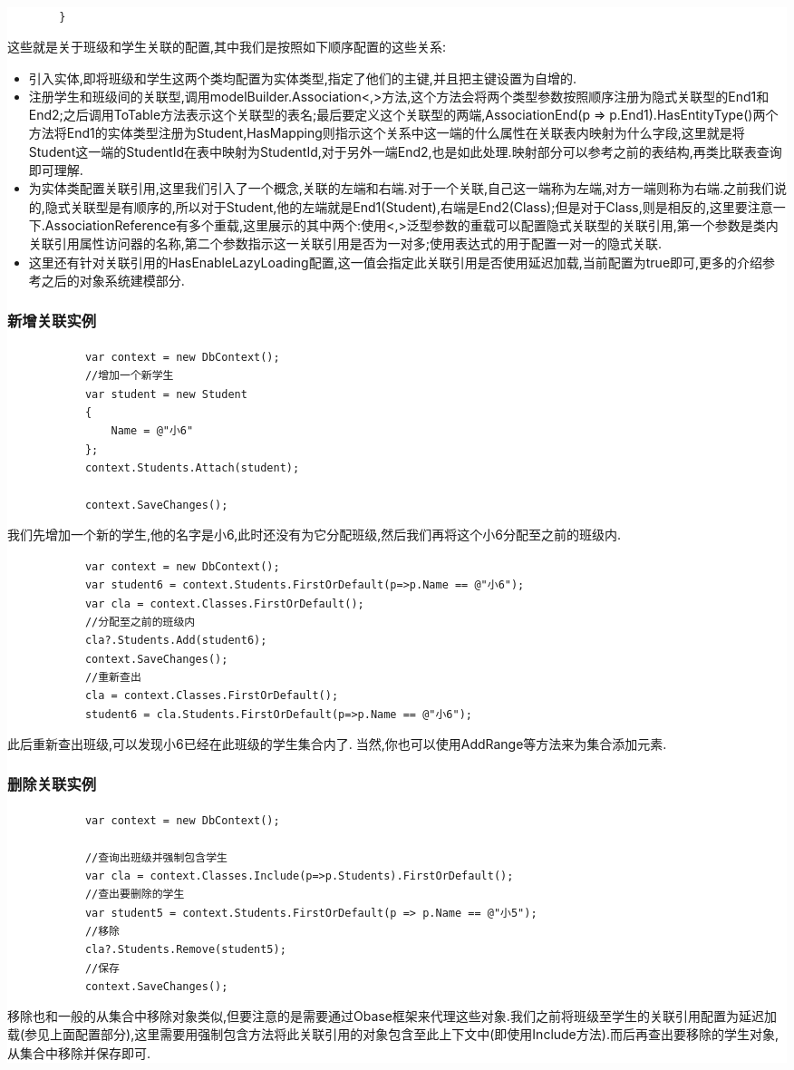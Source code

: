 ```
        }
```
这些就是关于班级和学生关联的配置,其中我们是按照如下顺序配置的这些关系:

* 引入实体,即将班级和学生这两个类均配置为实体类型,指定了他们的主键,并且把主键设置为自增的.
* 注册学生和班级间的关联型,调用modelBuilder.Association<,>方法,这个方法会将两个类型参数按照顺序注册为隐式关联型的End1和End2;之后调用ToTable方法表示这个关联型的表名;最后要定义这个关联型的两端,AssociationEnd(p => p.End1).HasEntityType<Student>()两个方法将End1的实体类型注册为Student,HasMapping则指示这个关系中这一端的什么属性在关联表内映射为什么字段,这里就是将Student这一端的StudentId在表中映射为StudentId,对于另外一端End2,也是如此处理.映射部分可以参考之前的表结构,再类比联表查询即可理解.
* 为实体类配置关联引用,这里我们引入了一个概念,关联的左端和右端.对于一个关联,自己这一端称为左端,对方一端则称为右端.之前我们说的,隐式关联型是有顺序的,所以对于Student,他的左端就是End1(Student),右端是End2(Class);但是对于Class,则是相反的,这里要注意一下.AssociationReference有多个重载,这里展示的其中两个:使用<,>泛型参数的重载可以配置隐式关联型的关联引用,第一个参数是类内关联引用属性访问器的名称,第二个参数指示这一关联引用是否为一对多;使用表达式的用于配置一对一的隐式关联.
* 这里还有针对关联引用的HasEnableLazyLoading配置,这一值会指定此关联引用是否使用延迟加载,当前配置为true即可,更多的介绍参考之后的对象系统建模部分.

### 新增关联实例
```
            var context = new DbContext();
            //增加一个新学生
            var student = new Student
            {
                Name = @"小6"
            };
            context.Students.Attach(student);

            context.SaveChanges();
```
我们先增加一个新的学生,他的名字是小6,此时还没有为它分配班级,然后我们再将这个小6分配至之前的班级内.
```
            var context = new DbContext();
            var student6 = context.Students.FirstOrDefault(p=>p.Name == @"小6");
            var cla = context.Classes.FirstOrDefault();
            //分配至之前的班级内
            cla?.Students.Add(student6);
            context.SaveChanges();
            //重新查出
            cla = context.Classes.FirstOrDefault();
            student6 = cla.Students.FirstOrDefault(p=>p.Name == @"小6");
```
此后重新查出班级,可以发现小6已经在此班级的学生集合内了.
当然,你也可以使用AddRange等方法来为集合添加元素.

### 删除关联实例
```
            var context = new DbContext();

            //查询出班级并强制包含学生
            var cla = context.Classes.Include(p=>p.Students).FirstOrDefault();
            //查出要删除的学生
            var student5 = context.Students.FirstOrDefault(p => p.Name == @"小5");
            //移除
            cla?.Students.Remove(student5);
            //保存
            context.SaveChanges();
```
移除也和一般的从集合中移除对象类似,但要注意的是需要通过Obase框架来代理这些对象.我们之前将班级至学生的关联引用配置为延迟加载(参见上面配置部分),这里需要用强制包含方法将此关联引用的对象包含至此上下文中(即使用Include方法).而后再查出要移除的学生对象,从集合中移除并保存即可.
